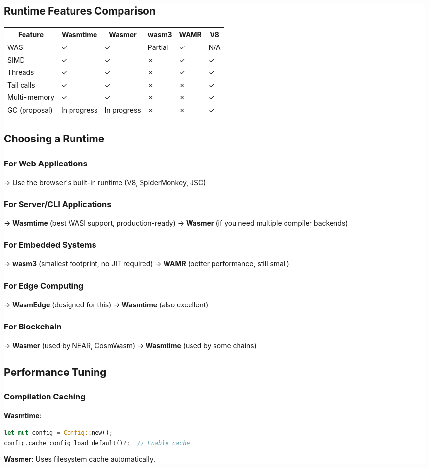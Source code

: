 ## Runtime Features Comparison

| Feature | Wasmtime | Wasmer | wasm3 | WAMR | V8 |
|---------|----------|--------|-------|------|-----|
| WASI | ✓ | ✓ | Partial | ✓ | N/A |
| SIMD | ✓ | ✓ | ✗ | ✓ | ✓ |
| Threads | ✓ | ✓ | ✗ | ✓ | ✓ |
| Tail calls | ✓ | ✓ | ✗ | ✗ | ✓ |
| Multi-memory | ✓ | ✓ | ✗ | ✗ | ✓ |
| GC (proposal) | In progress | In progress | ✗ | ✗ | ✓ |

## Choosing a Runtime

### For Web Applications
→ Use the browser's built-in runtime (V8, SpiderMonkey, JSC)

### For Server/CLI Applications
→ **Wasmtime** (best WASI support, production-ready)
→ **Wasmer** (if you need multiple compiler backends)

### For Embedded Systems
→ **wasm3** (smallest footprint, no JIT required)
→ **WAMR** (better performance, still small)

### For Edge Computing
→ **WasmEdge** (designed for this)
→ **Wasmtime** (also excellent)

### For Blockchain
→ **Wasmer** (used by NEAR, CosmWasm)
→ **Wasmtime** (used by some chains)

## Performance Tuning

### Compilation Caching

**Wasmtime**:
```rust
let mut config = Config::new();
config.cache_config_load_default()?;  // Enable cache
```

**Wasmer**:
Uses filesystem cache automatically.
